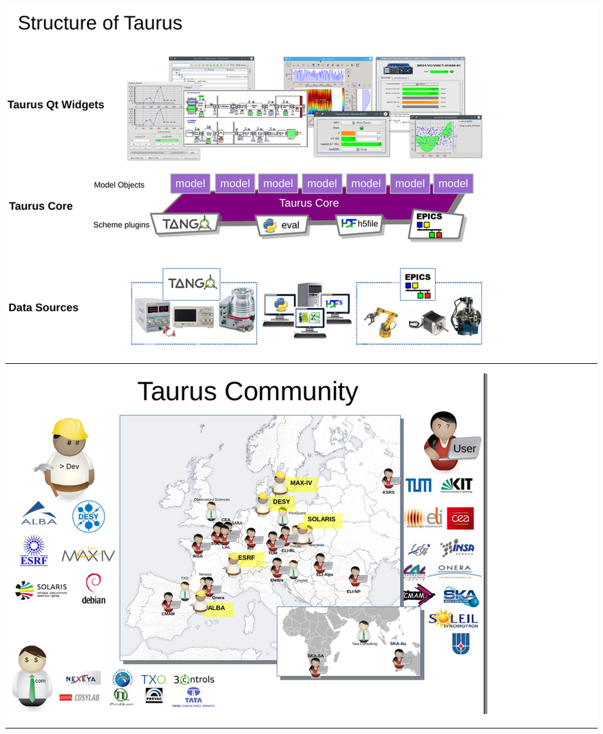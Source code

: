 ![Taurus](taurus_structure.png "Taurus structure")

---

![Taurus Community](taurus_community.png "Taurus community")

---